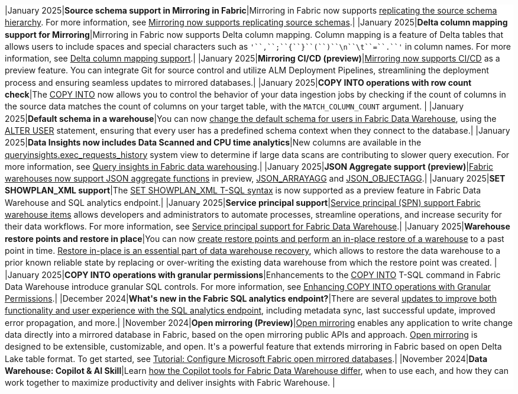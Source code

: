 |January 2025|**Source schema support in Mirroring in Fabric**|Mirroring in Fabric now supports [replicating the source schema hierarchy](../database/mirrored-database/troubleshooting.md#replicate-source-schema-hierarchy). For more information, see [Mirroring now supports replicating source schemas](https://blog.fabric.microsoft.com/blog/microsoft-fabric-january-2025-update?ft=All#post-18117-_Toc188889260).|
|January 2025|**Delta column mapping support for Mirroring**|Mirroring in Fabric now supports Delta column mapping. Column mapping is a feature of Delta tables that allows users to include spaces and special characters such as `'``,``;``{``}``(``)``\n``\t``=``.``'` in column names. For more information, see [Delta column mapping support](../database/mirrored-database/troubleshooting.md#delta-column-mapping-support).|
|January 2025|**Mirroring CI/CD (preview)**|[Mirroring now supports CI/CD](../database/mirrored-database/mirrored-database-cicd.md) as a preview feature. You can integrate Git for source control and utilize ALM Deployment Pipelines, streamlining the deployment process and ensuring seamless updates to mirrored databases.|
|January 2025|**COPY INTO operations with row count check**|The [COPY INTO](/sql/t-sql/statements/copy-into-transact-sql?view=fabric&preserve-view=true) now allows you to control the behavior of your data ingestion jobs by checking if the count of columns in the source data matches the count of columns on your target table, with the `MATCH_COLUMN_COUNT` argument. |
|January 2025|**Default schema in a warehouse**|You can now [change the default schema for users in Fabric Data Warehouse](https://blog.fabric.microsoft.com/blog/simplifying-access-control-assigning-default-schemas-to-users-in-fabric-warehouse?ft=All), using the [ALTER USER](/sql/t-sql/statements/alter-user-transact-sql?view=fabric&preserve-view=true) statement, ensuring that every user has a predefined schema context when they connect to the database.|
|January 2025|**Data Insights now includes Data Scanned and CPU time analytics**|New columns are available in the [queryinsights.exec_requests_history](/sql/relational-databases/system-views/queryinsights-exec-requests-history-transact-sql?view=fabric&preserve-view=true) system view to determine if large data scans are contributing to slower query execution. For more information, see [Query insights in Fabric data warehousing](../data-warehouse/query-insights.md).|
|January 2025|**JSON Aggregate support (preview)**|[Fabric warehouses now support JSON aggregate functions](https://blog.fabric.microsoft.com/blog/json-aggregates-in-fabric-datawarehouse-public-preview?ft=All) in preview, [JSON_ARRAYAGG](/sql/t-sql/functions/json-arrayagg-transact-sql?view=fabric&preserve-view=true) and [JSON_OBJECTAGG](/sql/t-sql/functions/json-objectagg-transact-sql?view=fabric&preserve-view=true).|
|January 2025|**SET SHOWPLAN_XML support**|The [SET SHOWPLAN_XML T-SQL syntax](/sql/t-sql/statements/set-showplan-xml-transact-sql?view=fabric&preserve-view=true) is now supported as a preview feature in Fabric Data Warehouse and SQL analytics endpoint.|
|January 2025|**Service principal support**|[Service principal (SPN) support Fabric warehouse items](../data-warehouse/service-principals.md) allows developers and administrators to automate processes, streamline operations, and increase security for their data workflows. For more information, see [Service principal support for Fabric Data Warehouse](https://blog.fabric.microsoft.com/blog/service-principal-support-for-fabric-data-warehouse?ft=All).|
|January 2025|**Warehouse restore points and restore in place**|You can now [create restore points and perform an in-place restore of a warehouse](../data-warehouse/restore-in-place.md) to a past point in time. [Restore in-place is an essential part of data warehouse recovery](https://blog.fabric.microsoft.com/blog/the-art-of-data-warehouse-recovery-within-microsoft-fabric), which allows to restore the data warehouse to a prior known reliable state by replacing or over-writing the existing data warehouse from which the restore point was created. |
|January 2025|**COPY INTO operations with granular permissions**|Enhancements to the [COPY INTO](/sql/t-sql/statements/copy-into-transact-sql?view=fabric&preserve-view=true) T-SQL command in Fabric Data Warehouse introduce granular SQL controls. For more information, see [Enhancing COPY INTO operations with Granular Permissions](https://blog.fabric.microsoft.com/blog/17468?ft=All).|
|December 2024|**What's new in the Fabric SQL analytics endpoint?**|There are several [updates to improve both functionality and user experience with the SQL analytics endpoint](https://blog.fabric.microsoft.com/blog/whats-new-in-the-fabric-sql-analytics-endpoint?ft=All), including metadata sync, last successful update, improved error propagation, and more.|
|November 2024|**Open mirroring (Preview)**|[Open mirroring](../database/mirrored-database/open-mirroring.md) enables any application to write change data directly into a mirrored database in Fabric, based on the open mirroring public APIs and approach. [Open mirroring](https://blog.fabric.microsoft.com/blog/introducing-open-mirroring-in-microsoft-fabric?ft=All) is designed to be extensible, customizable, and open. It's a powerful feature that extends mirroring in Fabric based on open Delta Lake table format. To get started, see [Tutorial: Configure Microsoft Fabric open mirrored databases](../database/mirrored-database/open-mirroring-tutorial.md).|
|November 2024|**Data Warehouse: Copilot & AI Skill**|Learn [how the Copilot tools for Fabric Data Warehouse differ](https://blog.fabric.microsoft.com/blog/data-warehouse-copilot-ai-skill?ft=All), when to use each, and how they can work together to maximize productivity and deliver insights with Fabric Warehouse. |